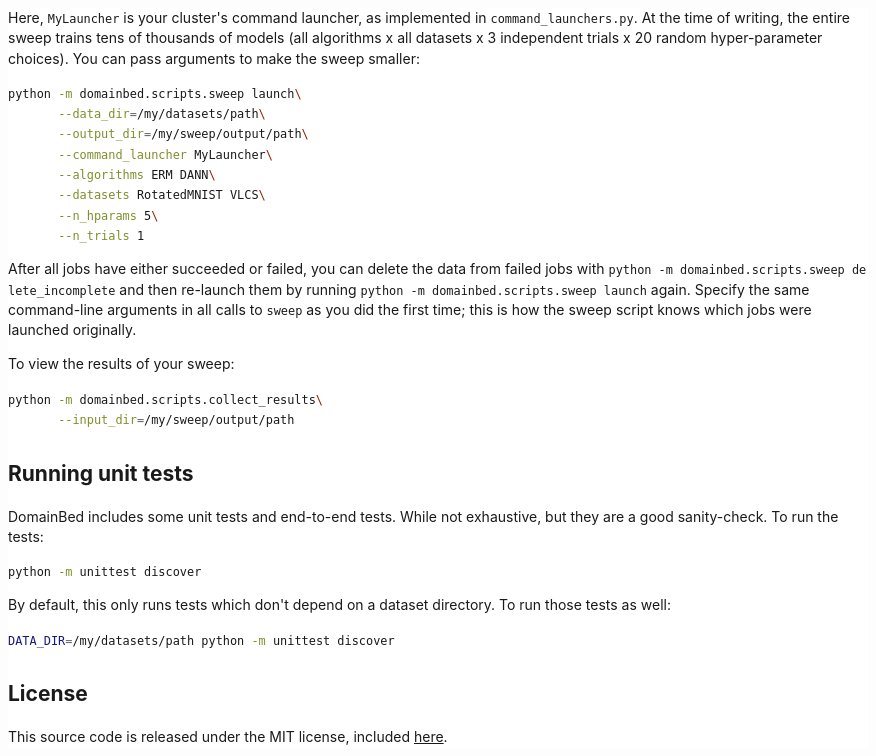 Here, `MyLauncher` is your cluster's command launcher, as implemented in `command_launchers.py`. At the time of writing, the entire sweep trains tens of thousands of models (all algorithms x all datasets x 3 independent trials x 20 random hyper-parameter choices). You can pass arguments to make the sweep smaller:

```sh
python -m domainbed.scripts.sweep launch\
       --data_dir=/my/datasets/path\
       --output_dir=/my/sweep/output/path\
       --command_launcher MyLauncher\
       --algorithms ERM DANN\
       --datasets RotatedMNIST VLCS\
       --n_hparams 5\
       --n_trials 1
```

After all jobs have either succeeded or failed, you can delete the data from failed jobs with ``python -m domainbed.scripts.sweep delete_incomplete`` and then re-launch them by running ``python -m domainbed.scripts.sweep launch`` again. Specify the same command-line arguments in all calls to `sweep` as you did the first time; this is how the sweep script knows which jobs were launched originally.

To view the results of your sweep:

````sh
python -m domainbed.scripts.collect_results\
       --input_dir=/my/sweep/output/path
````

## Running unit tests

DomainBed includes some unit tests and end-to-end tests. While not exhaustive, but they are a good sanity-check. To run the tests:

```sh
python -m unittest discover
```

By default, this only runs tests which don't depend on a dataset directory. To run those tests as well:

```sh
DATA_DIR=/my/datasets/path python -m unittest discover
```

## License

This source code is released under the MIT license, included [here](LICENSE).

